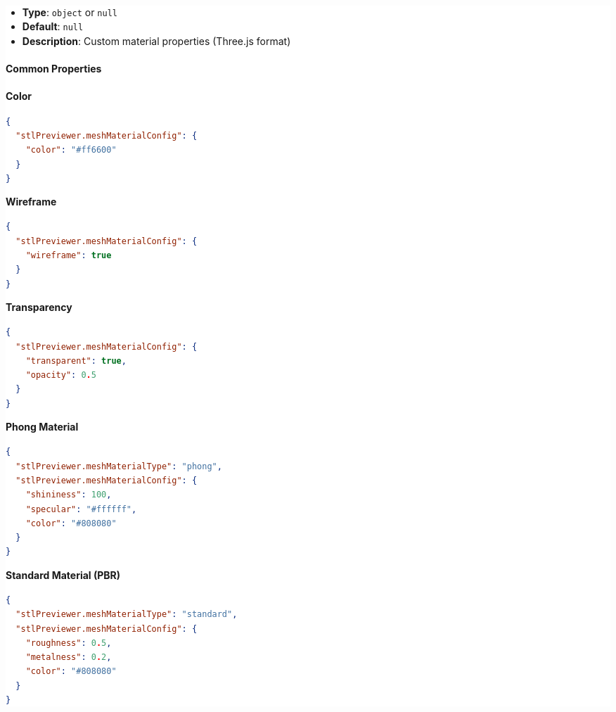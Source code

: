 - **Type**: `object` or `null`
- **Default**: `null`
- **Description**: Custom material properties (Three.js format)

#### Common Properties

**Color**
```json
{
  "stlPreviewer.meshMaterialConfig": {
    "color": "#ff6600"
  }
}
```

**Wireframe**
```json
{
  "stlPreviewer.meshMaterialConfig": {
    "wireframe": true
  }
}
```

**Transparency**
```json
{
  "stlPreviewer.meshMaterialConfig": {
    "transparent": true,
    "opacity": 0.5
  }
}
```

**Phong Material**
```json
{
  "stlPreviewer.meshMaterialType": "phong",
  "stlPreviewer.meshMaterialConfig": {
    "shininess": 100,
    "specular": "#ffffff",
    "color": "#808080"
  }
}
```

**Standard Material (PBR)**
```json
{
  "stlPreviewer.meshMaterialType": "standard",
  "stlPreviewer.meshMaterialConfig": {
    "roughness": 0.5,
    "metalness": 0.2,
    "color": "#808080"
  }
}
```
